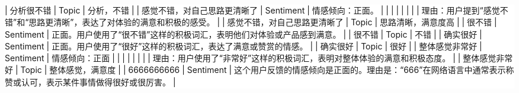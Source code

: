 | 分析很不错                                                                                                                                                                                                                  | Topic           | 分析，不错                                                                                                                                                                               |
| 感觉不错，对自己思路更清晰了                                                                                                                                                                                                | Sentiment       | 情感倾向：正面。                                                                                                                                                                         |
|                                                                                                                                                                                                                             |                 |                                                                                                                                                                                          |
|                                                                                                                                                                                                                             |                 | 理由：用户提到“感觉不错”和“思路更清晰”，表达了对体验的满意和积极的感受。                                                                                                                 |
| 感觉不错，对自己思路更清晰了                                                                                                                                                                                                | Topic           | 思路清晰，满意度高                                                                                                                                                                       |
| 很不错                                                                                                                                                                                                                      | Sentiment       | 正面。用户使用了“很不错”这样的积极词汇，表明他们对体验或产品感到满意。                                                                                                                   |
| 很不错                                                                                                                                                                                                                      | Topic           | 不错                                                                                                                                                                                     |
| 确实很好                                                                                                                                                                                                                    | Sentiment       | 正面。用户使用了“很好”这样的积极词汇，表达了满意或赞赏的情感。                                                                                                                           |
| 确实很好                                                                                                                                                                                                                    | Topic           | 很好                                                                                                                                                                                     |
| 整体感觉非常好                                                                                                                                                                                                              | Sentiment       | 情感倾向：正面                                                                                                                                                                           |
|                                                                                                                                                                                                                             |                 |                                                                                                                                                                                          |
|                                                                                                                                                                                                                             |                 | 理由：用户使用了“非常好”这样的积极词汇，表明对整体体验的满意和积极态度。                                                                                                                 |
| 整体感觉非常好                                                                                                                                                                                                              | Topic           | 整体感觉，满意度                                                                                                                                                                         |
| 6666666666                                                                                                                                                                                                                  | Sentiment       | 这个用户反馈的情感倾向是正面的。理由是：“666”在网络语言中通常表示称赞或认可，表示某件事情做得很好或很厉害。                                                                              |